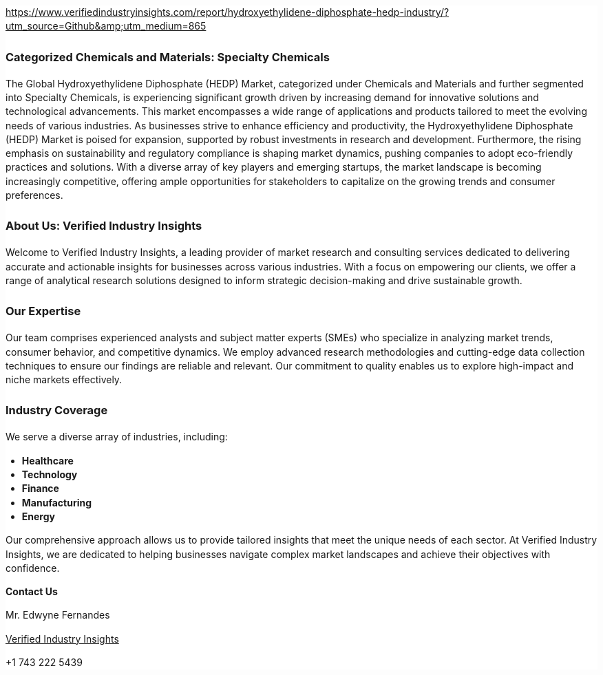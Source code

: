 </strong><a href="https://www.verifiedindustryinsights.com/report/hydroxyethylidene-diphosphate-hedp-industry/?utm_source=Github&amp;utm_medium=865">https://www.verifiedindustryinsights.com/report/hydroxyethylidene-diphosphate-hedp-industry/?utm_source=Github&amp;utm_medium=865</a>&nbsp;</p><h3>Categorized Chemicals and Materials: Specialty Chemicals </h3><p>The Global Hydroxyethylidene Diphosphate (HEDP) Market, categorized under Chemicals and Materials and further segmented into Specialty Chemicals, is experiencing significant growth driven by increasing demand for innovative solutions and technological advancements. This market encompasses a wide range of applications and products tailored to meet the evolving needs of various industries. As businesses strive to enhance efficiency and productivity, the Hydroxyethylidene Diphosphate (HEDP) Market is poised for expansion, supported by robust investments in research and development. Furthermore, the rising emphasis on sustainability and regulatory compliance is shaping market dynamics, pushing companies to adopt eco-friendly practices and solutions. With a diverse array of key players and emerging startups, the market landscape is becoming increasingly competitive, offering ample opportunities for stakeholders to capitalize on the growing trends and consumer preferences.</p><h3>About Us: Verified Industry Insights</h3><p>Welcome to Verified Industry Insights, a leading provider of market research and consulting services dedicated to delivering accurate and actionable insights for businesses across various industries. With a focus on empowering our clients, we offer a range of analytical research solutions designed to inform strategic decision-making and drive sustainable growth.</p><h3>Our Expertise</h3><p>Our team comprises experienced analysts and subject matter experts (SMEs) who specialize in analyzing market trends, consumer behavior, and competitive dynamics. We employ advanced research methodologies and cutting-edge data collection techniques to ensure our findings are reliable and relevant. Our commitment to quality enables us to explore high-impact and niche markets effectively.</p><h3>Industry Coverage</h3><p>We serve a diverse array of industries, including:</p><ul><li><strong>Healthcare</strong></li><li><strong>Technology</strong></li><li><strong>Finance</strong></li><li><strong>Manufacturing</strong></li><li><strong>Energy</strong></li></ul><p>Our comprehensive approach allows us to provide tailored insights that meet the unique needs of each sector. At Verified Industry Insights, we are dedicated to helping businesses navigate complex market landscapes and achieve their objectives with confidence.</p><p><strong>Contact Us</strong></p><p>Mr. Edwyne Fernandes</p><p><a href="https://www.verifiedindustryinsights.com/">Verified Industry Insights</a></p><p>+1 743 222 5439</p>
